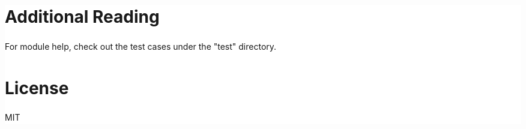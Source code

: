 # Additional Reading

For module help, check out the test cases under the "test" directory.

# License

MIT
